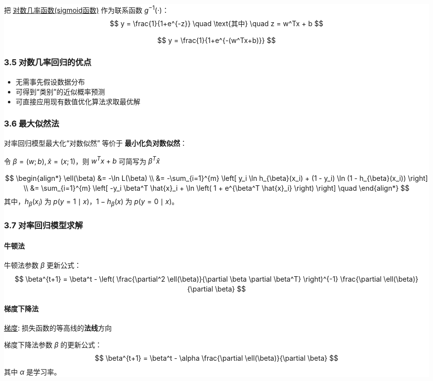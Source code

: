 
把 <u>对数几率函数(sigmoid函数)</u> 作为联系函数 $g^{-1}(\cdot)$：
$$
y = \frac{1}{1+e^{-z}} \quad \text{其中} \quad z = w^Tx + b
$$

$$
y = \frac{1}{1+e^{-(w^Tx+b)}}
$$



### 3.5 对数几率回归的优点

- 无需事先假设数据分布
- 可得到“类别”的近似概率预测
- 可直接应用现有数值优化算法求取最优解



### 3.6 最大似然法

对率回归模型最大化“对数似然” 等价于 **最小化负对数似然**：

令 $\beta = (w; b), \hat{x} = (x; 1)$，则 $w^T x + b$ 可简写为 $\beta^T \hat{x}$

$$
\begin{align*}
\ell(\beta) &= -\ln L(\beta) \\
&= -\sum_{i=1}^{m} \left[ y_i \ln h_{\beta}(x_i) + (1 - y_i) \ln (1 - h_{\beta}(x_i)) \right] \\
&= \sum_{i=1}^{m} \left[ -y_i \beta^T \hat{x}_i + \ln \left( 1 + e^{\beta^T \hat{x}_i} \right) \right] \quad
\end{align*}
$$
其中，$h_{\beta}(x_i)$ 为 $p(y=1 \mid x)$，$1 - h_\beta(x)$ 为 $p(y=0 \mid x)$。



### 3.7 对率回归模型求解

#### 牛顿法

牛顿法参数 $\beta$ 更新公式：
$$
\beta^{t+1} = \beta^t - \left( \frac{\partial^2 \ell(\beta)}{\partial \beta \partial \beta^T} \right)^{-1} \frac{\partial \ell(\beta)}{\partial \beta}
$$

#### 梯度下降法

<u>梯度</u>: 损失函数的等高线的**法线**方向

梯度下降法参数 $\beta$ 的更新公式：
$$
\beta^{t+1} = \beta^t - \alpha \frac{\partial \ell(\beta)}{\partial \beta}
$$
其中 $\alpha$ 是学习率。
